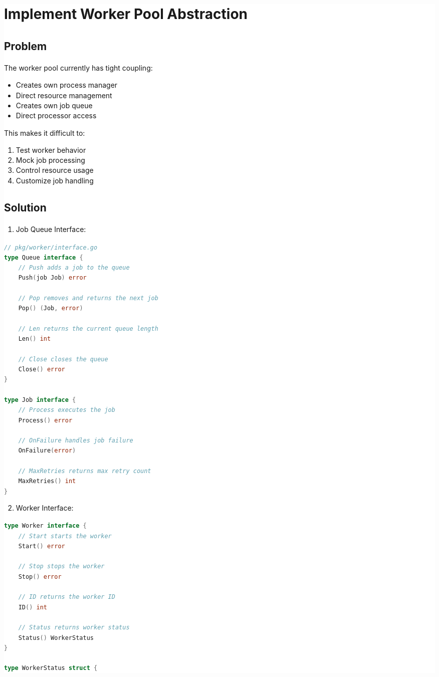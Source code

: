 # Implement Worker Pool Abstraction

## Problem
The worker pool currently has tight coupling:
- Creates own process manager
- Direct resource management
- Creates own job queue
- Direct processor access

This makes it difficult to:
1. Test worker behavior
2. Mock job processing
3. Control resource usage
4. Customize job handling

## Solution

1. Job Queue Interface:
```go
// pkg/worker/interface.go
type Queue interface {
    // Push adds a job to the queue
    Push(job Job) error
    
    // Pop removes and returns the next job
    Pop() (Job, error)
    
    // Len returns the current queue length
    Len() int
    
    // Close closes the queue
    Close() error
}

type Job interface {
    // Process executes the job
    Process() error
    
    // OnFailure handles job failure
    OnFailure(error)
    
    // MaxRetries returns max retry count
    MaxRetries() int
}
```

2. Worker Interface:
```go
type Worker interface {
    // Start starts the worker
    Start() error
    
    // Stop stops the worker
    Stop() error
    
    // ID returns the worker ID
    ID() int
    
    // Status returns worker status
    Status() WorkerStatus
}

type WorkerStatus struct {
```